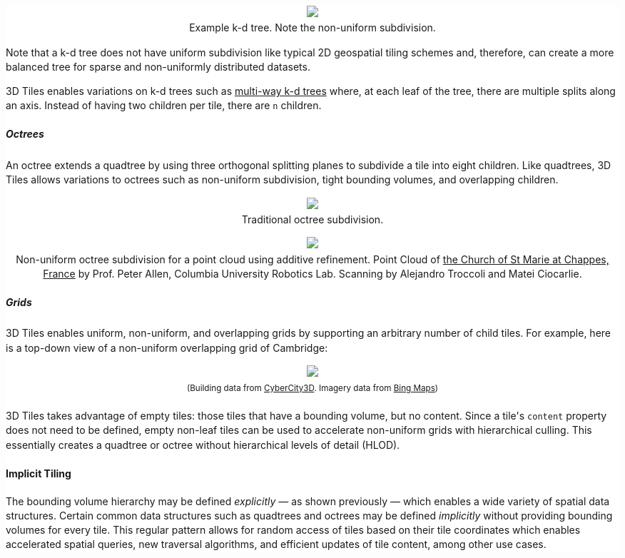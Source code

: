 <p align="center">
  <img src="figures/kdtree.png" /><br />
  Example k-d tree. Note the non-uniform subdivision.
</p>

Note that a k-d tree does not have uniform subdivision like typical 2D geospatial tiling schemes and, therefore, can create a more balanced tree for sparse and non-uniformly distributed datasets.

3D Tiles enables variations on k-d trees such as [multi-way k-d trees](http://www.crs4.it/vic/cgi-bin/bib-page.cgi?id=%27Goswami:2013:EMF%27) where, at each leaf of the tree, there are multiple splits along an axis. Instead of having two children per tile, there are `n` children.

##### Octrees

An octree extends a quadtree by using three orthogonal splitting planes to subdivide a tile into eight children. Like quadtrees, 3D Tiles allows variations to octrees such as non-uniform subdivision, tight bounding volumes, and overlapping children.

<p align="center">
  <img src="figures/octree.png" /><br />
  Traditional octree subdivision.
</p>

<p align="center">
  <img src="figures/pointcloud-octree.png" /><br />
  Non-uniform octree subdivision for a point cloud using additive refinement. Point Cloud of <a href="http://robotics.cs.columbia.edu/~atroccol/ijcv/chappes.html">the Church of St Marie at Chappes, France</a> by Prof. Peter Allen, Columbia University Robotics Lab. Scanning by Alejandro Troccoli and Matei Ciocarlie.
</p>

##### Grids

3D Tiles enables uniform, non-uniform, and overlapping grids by supporting an arbitrary number of child tiles. For example, here is a top-down view of a non-uniform overlapping grid of Cambridge:

<p align="center">
  <img src="figures/grid.png" /><br />
  <sup>(Building data from <a href="http://www.cybercity3d.com/" target="_blank">CyberCity3D</a>. Imagery data from <a href="https://www.microsoft.com/maps/" target="_blank">Bing Maps</a>)<sup>
</p>

3D Tiles takes advantage of empty tiles: those tiles that have a bounding volume, but no content. Since a tile's `content` property does not need to be defined, empty non-leaf tiles can be used to accelerate non-uniform grids with hierarchical culling. This essentially creates a quadtree or octree without hierarchical levels of detail (HLOD).

#### Implicit Tiling

The bounding volume hierarchy may be defined _explicitly_ — as shown previously — which enables a wide variety of spatial data structures. Certain common data structures such as quadtrees and octrees may be defined _implicitly_ without providing bounding volumes for every tile. This regular pattern allows for random access of tiles based on their tile coordinates which enables accelerated spatial queries, new traversal algorithms, and efficient updates of tile content, among other use cases.
